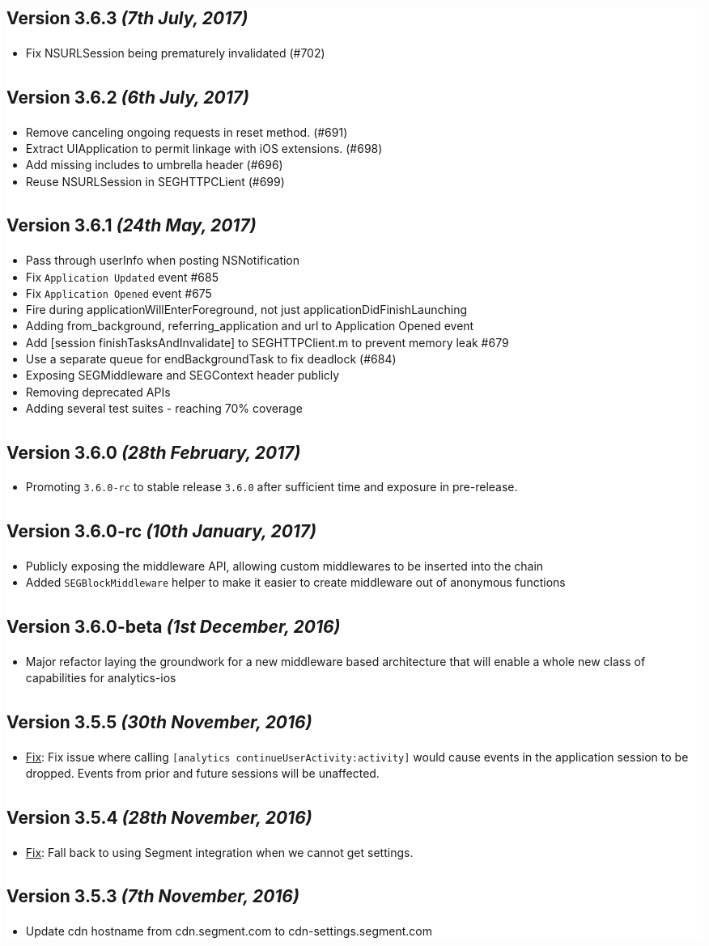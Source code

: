 Version 3.6.3 *(7th July, 2017)*
-------------------------------------
* Fix NSURLSession being prematurely invalidated (#702)

Version 3.6.2 *(6th July, 2017)*
-------------------------------------
* Remove canceling ongoing requests in reset method. (#691)
* Extract UIApplication to permit linkage with iOS extensions. (#698)
* Add missing includes to umbrella header (#696)
* Reuse NSURLSession in SEGHTTPCLient (#699)

Version 3.6.1 *(24th May, 2017)*
-------------------------------------
* Pass through userInfo when posting NSNotification
* Fix `Application Updated` event #685
* Fix `Application Opened` event #675
 * Fire during applicationWillEnterForeground, not just applicationDidFinishLaunching
 * Adding from_background, referring_application and url to Application Opened event
* Add [session finishTasksAndInvalidate] to SEGHTTPClient.m to prevent memory leak #679
* Use a separate queue for endBackgroundTask to fix deadlock (#684)
* Exposing SEGMiddleware and SEGContext header publicly
* Removing deprecated APIs
* Adding several test suites - reaching 70% coverage

Version 3.6.0 *(28th February, 2017)*
-------------------------------------
* Promoting `3.6.0-rc` to stable release `3.6.0` after sufficient time and exposure in pre-release.

Version 3.6.0-rc *(10th January, 2017)*
-------------------------------------
* Publicly exposing the middleware API, allowing custom middlewares to be inserted into the chain
* Added `SEGBlockMiddleware` helper to make it easier to create middleware out of anonymous functions

Version 3.6.0-beta *(1st December, 2016)*
-------------------------------------
* Major refactor laying the groundwork for a new middleware based architecture that will enable a whole new class of capabilities for analytics-ios

Version 3.5.5 *(30th November, 2016)*
-------------------------------------
* [Fix](1eeafe261887877b24b7197c991457b72379fc7e): Fix issue where calling `[analytics continueUserActivity:activity]` would cause events in the application session to be dropped. Events from prior and future sessions will be unaffected.

Version 3.5.4 *(28th November, 2016)*
-------------------------------------
* [Fix](https://github.com/segmentio/analytics-ios/commit/7d4cecbd723b6086f7d7a1df8cb0f4a1951539f3): Fall back to using Segment integration when we cannot get settings.

Version 3.5.3 *(7th November, 2016)*
-------------------------------------
* Update cdn hostname from cdn.segment.com to cdn-settings.segment.com
